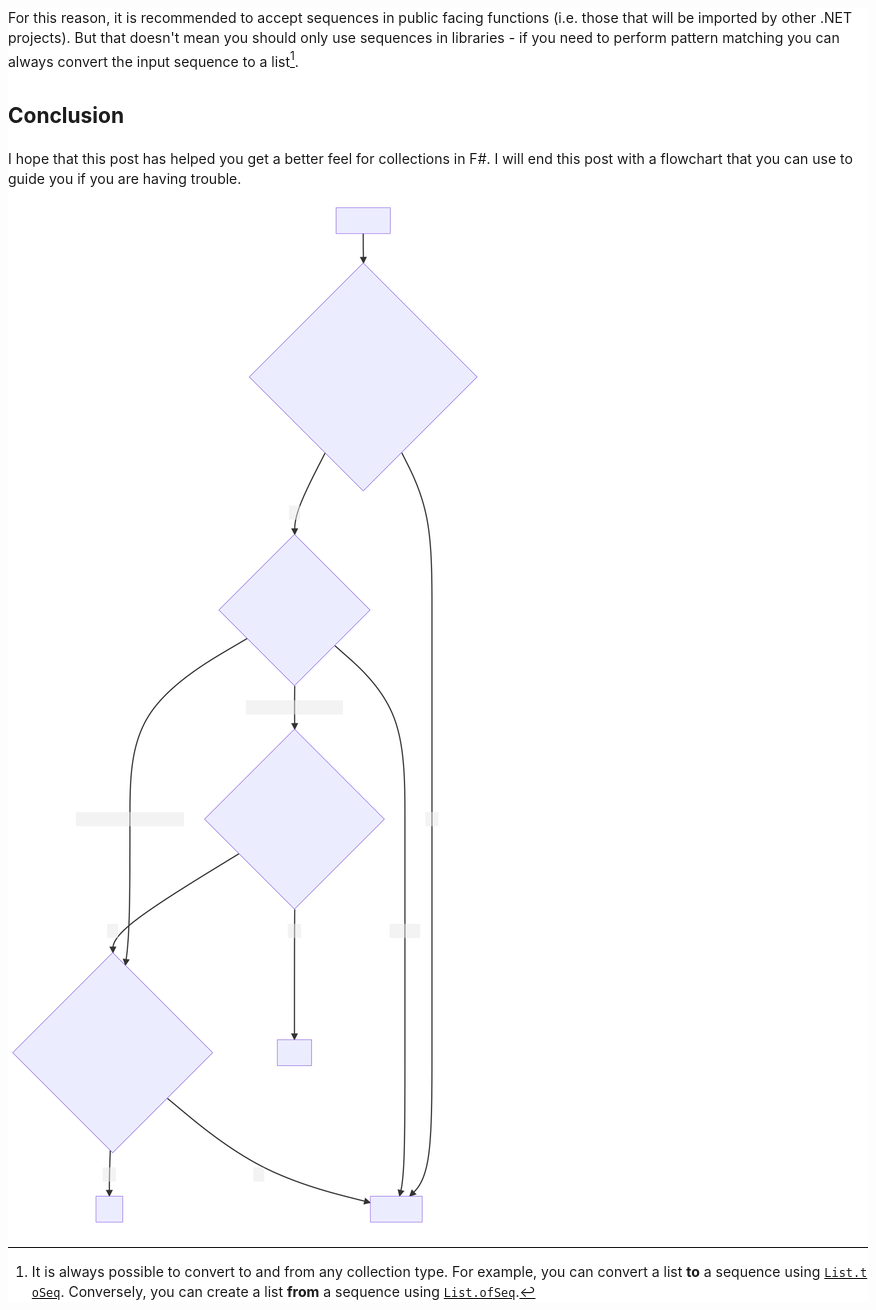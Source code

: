 For this reason, it is recommended to accept sequences in public facing functions (i.e. those that will be imported by other .NET projects). But that doesn't mean you should only use sequences in libraries - if you need to perform pattern matching you can always convert the input sequence to a list[^2]. 

## Conclusion 

I hope that this post has helped you get a better feel for collections in F#. I will end this post with a flowchart that you can use to guide you if you are having trouble.

![Collection flow diagram](/assets/images/mermaid-diagram-2022-09-06-101345.svg "Collection flow diagram")


[^1]: F# has specialized collection types that are designed from a functional programming perspective rather than an object-oriented perspective (compare with those found in System.Collections.Generic). 
[^2]: It is always possible to convert to and from any collection type. For example, you can convert a list **to** a sequence using [`List.toSeq`](https://fsharp.github.io/fsharp-core-docs/reference/fsharp-collections-listmodule.html#toSeq). Conversely, you can create a list **from** a sequence using [`List.ofSeq`](https://fsharp.github.io/fsharp-core-docs/reference/fsharp-collections-listmodule.html#ofSeq). 